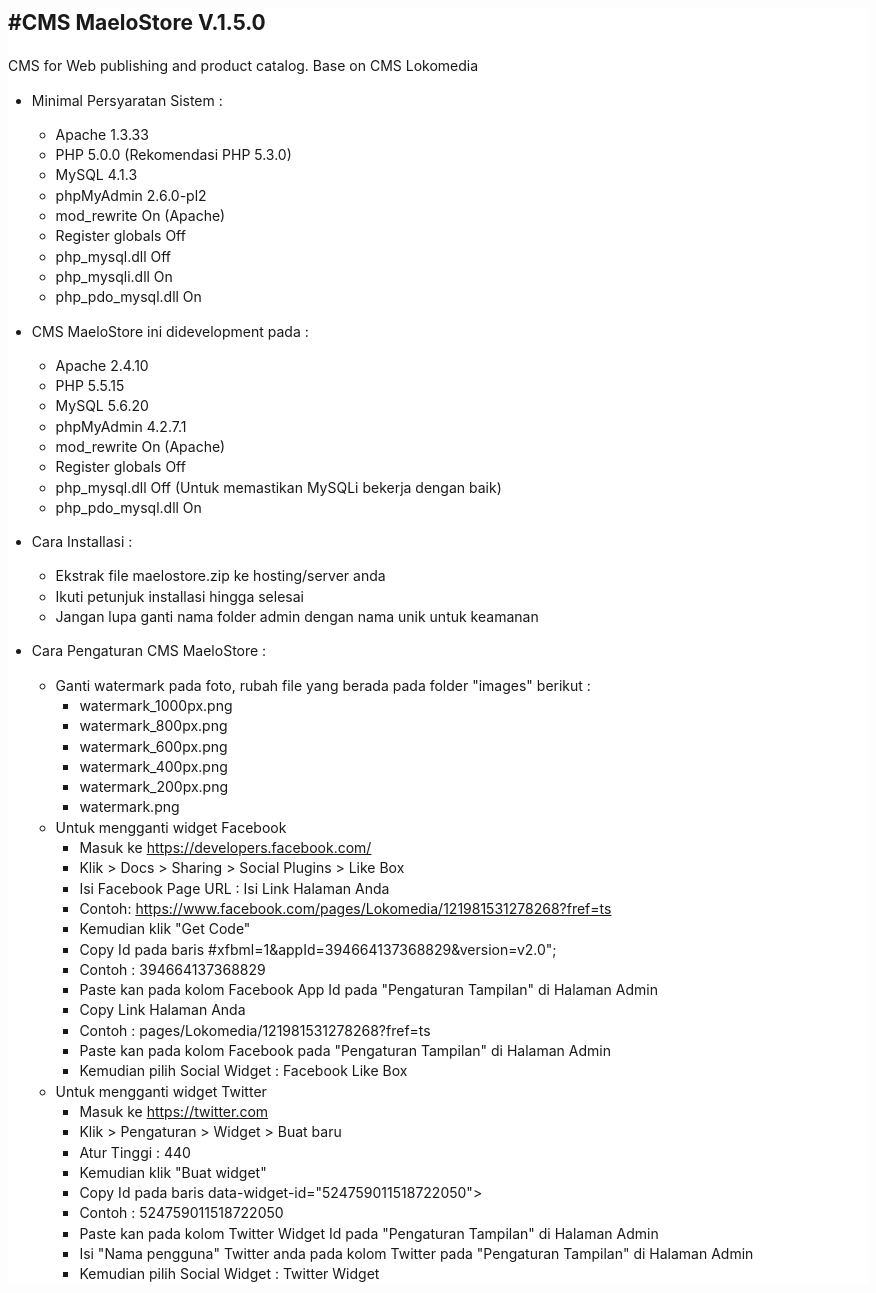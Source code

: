 #CMS MaeloStore V.1.5.0
------------------------------------------------------------------

CMS for Web publishing and product catalog. Base on CMS Lokomedia

* Minimal Persyaratan Sistem :
  + Apache 1.3.33
  + PHP 5.0.0 (Rekomendasi PHP 5.3.0)
  + MySQL 4.1.3
  + phpMyAdmin 2.6.0-pl2
  + mod_rewrite On (Apache)
  + Register globals Off
  + php_mysql.dll Off
  + php_mysqli.dll On
  + php_pdo_mysql.dll On

* CMS MaeloStore ini didevelopment pada :
  + Apache 2.4.10
  + PHP 5.5.15
  + MySQL 5.6.20
  + phpMyAdmin 4.2.7.1
  + mod_rewrite On (Apache)
  + Register globals Off
  + php_mysql.dll Off (Untuk memastikan MySQLi bekerja dengan baik)
  + php_pdo_mysql.dll On

* Cara Installasi :
  + Ekstrak file maelostore.zip ke hosting/server anda
  + Ikuti petunjuk installasi hingga selesai
  + Jangan lupa ganti nama folder admin dengan nama unik untuk keamanan

* Cara Pengaturan CMS MaeloStore :
  + Ganti watermark pada foto, rubah file yang berada pada folder "images" berikut :
     - watermark_1000px.png
     - watermark_800px.png
     - watermark_600px.png
     - watermark_400px.png
     - watermark_200px.png
     - watermark.png
  + Untuk mengganti widget Facebook
     - Masuk ke https://developers.facebook.com/
     - Klik > Docs > Sharing > Social Plugins > Like Box
     - Isi Facebook Page URL : Isi Link Halaman Anda
  	+ Contoh: https://www.facebook.com/pages/Lokomedia/121981531278268?fref=ts
     - Kemudian klik "Get Code"
     - Copy Id pada baris #xfbml=1&appId=394664137368829&version=v2.0";
  	+ Contoh : 394664137368829
     - Paste kan pada kolom Facebook App Id pada "Pengaturan Tampilan" di Halaman Admin
     - Copy Link Halaman Anda
  	+ Contoh : pages/Lokomedia/121981531278268?fref=ts
     - Paste kan pada kolom Facebook pada "Pengaturan Tampilan" di Halaman Admin
     - Kemudian pilih Social Widget : Facebook Like Box
  + Untuk mengganti widget Twitter
     - Masuk ke https://twitter.com
     - Klik > Pengaturan > Widget > Buat baru
     - Atur Tinggi : 440
     - Kemudian klik "Buat widget"
     - Copy Id pada baris data-widget-id="524759011518722050">
  	+ Contoh : 524759011518722050
     - Paste kan pada kolom Twitter Widget Id pada "Pengaturan Tampilan" di Halaman Admin
     - Isi "Nama pengguna" Twitter anda pada kolom Twitter pada "Pengaturan Tampilan" di Halaman Admin
     - Kemudian pilih Social Widget : Twitter Widget
